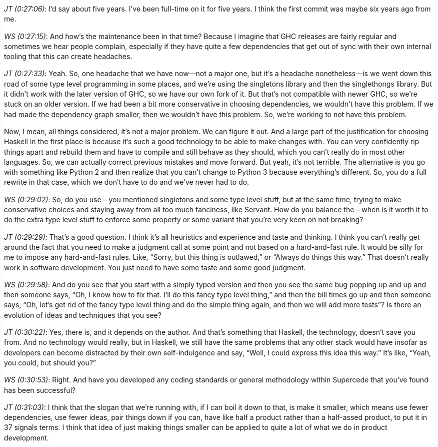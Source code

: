 *JT (0:27:06)*: I’d say about five years. I’ve been full-time on it for five years. I think the first commit was maybe six years ago from me.

*WS (0:27:15)*: And how’s the maintenance been in that time? Because I imagine that GHC releases are fairly regular and sometimes we hear people complain, especially if they have quite a few dependencies that get out of sync with their own internal tooling that this can create headaches.

*JT (0:27:33)*: Yeah. So, one headache that we have now—not a major one, but it’s a headache nonetheless—is we went down this road of some type level programming in some places, and we’re using the singletons library and then the singlethongs library. But it didn’t work with the later version of GHC, so we have our own fork of it. But that’s not compatible with newer GHC, so we’re stuck on an older version. If we had been a bit more conservative in choosing dependencies, we wouldn’t have this problem. If we had made the dependency graph smaller, then we wouldn’t have this problem. So, we’re working to not have this problem.

Now, I mean, all things considered, it’s not a major problem. We can figure it out. And a large part of the justification for choosing Haskell in the first place is because it’s such a good technology to be able to make changes with. You can very confidently rip things apart and rebuild them and have to compile and still behave as they should, which you can’t really do in most other languages. So, we can actually correct previous mistakes and move forward. But yeah, it’s not terrible. The alternative is you go with something like Python 2 and then realize that you can’t change to Python 3 because everything’s different. So, you do a full rewrite in that case, which we don’t have to do and we’ve never had to do. 

*WS (0:29:02)*: So, do you use – you mentioned singletons and some type level stuff, but at the same time, trying to make conservative choices and staying away from all too much fanciness, like Servant. How do you balance the – when is it worth it to do the extra type level stuff to enforce some property or some variant that you’re very keen on not breaking?

*JT (0:29:29)*: That’s a good question. I think it’s all heuristics and experience and taste and thinking. I think you can’t really get around the fact that you need to make a judgment call at some point and not based on a hard-and-fast rule. It would be silly for me to impose any hard-and-fast rules. Like, “Sorry, but this thing is outlawed,” or “Always do things this way.” That doesn’t really work in software development. You just need to have some taste and some good judgment.

*WS (0:29:58)*: And do you see that you start with a simply typed version and then you see the same bug popping up and up and then someone says, “Oh, I know how to fix that. I’ll do this fancy type level thing,” and then the bill times go up and then someone says, “Oh, let’s get rid of the fancy type level thing and do the simple thing again, and then we will add more tests”? Is there an evolution of ideas and techniques that you see?

*JT (0:30:22)*: Yes, there is, and it depends on the author. And that’s something that Haskell, the technology, doesn’t save you from. And no technology would really, but in Haskell, we still have the same problems that any other stack would have insofar as developers can become distracted by their own self-indulgence and say, “Well, I could express this idea this way.” It’s like, “Yeah, you could, but should you?”

*WS (0:30:53)*: Right. And have you developed any coding standards or general methodology within Supercede that you’ve found has been successful?

*JT (0:31:03)*: I think that the slogan that we’re running with, if I can boil it down to that, is make it smaller, which means use fewer dependencies, use fewer ideas, pair things down if you can, have like half a product rather than a half-assed product, to put it in 37 signals terms. I think that idea of just making things smaller can be applied to quite a lot of what we do in product development.
